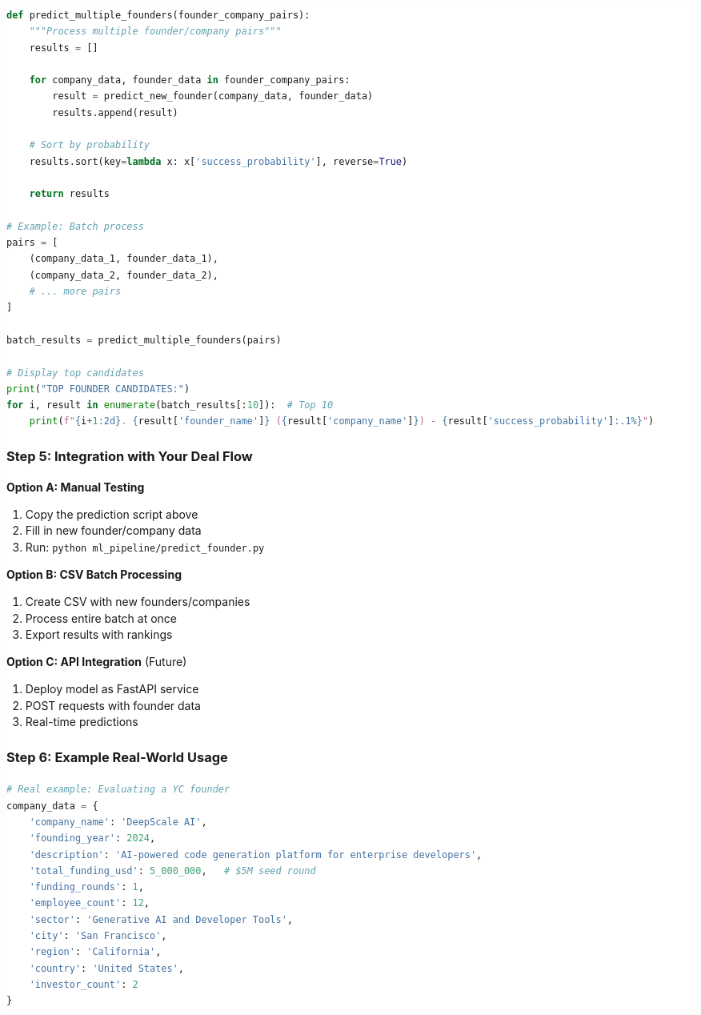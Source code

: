 ```python
def predict_multiple_founders(founder_company_pairs):
    """Process multiple founder/company pairs"""
    results = []
    
    for company_data, founder_data in founder_company_pairs:
        result = predict_new_founder(company_data, founder_data)
        results.append(result)
    
    # Sort by probability
    results.sort(key=lambda x: x['success_probability'], reverse=True)
    
    return results

# Example: Batch process
pairs = [
    (company_data_1, founder_data_1),
    (company_data_2, founder_data_2),
    # ... more pairs
]

batch_results = predict_multiple_founders(pairs)

# Display top candidates
print("TOP FOUNDER CANDIDATES:")
for i, result in enumerate(batch_results[:10]):  # Top 10
    print(f"{i+1:2d}. {result['founder_name']} ({result['company_name']}) - {result['success_probability']:.1%}")
```

### Step 5: Integration with Your Deal Flow

**Option A: Manual Testing**
1. Copy the prediction script above
2. Fill in new founder/company data
3. Run: `python ml_pipeline/predict_founder.py`

**Option B: CSV Batch Processing**
1. Create CSV with new founders/companies
2. Process entire batch at once
3. Export results with rankings

**Option C: API Integration** (Future)
1. Deploy model as FastAPI service
2. POST requests with founder data
3. Real-time predictions

### Step 6: Example Real-World Usage

```python
# Real example: Evaluating a YC founder
company_data = {
    'company_name': 'DeepScale AI',
    'founding_year': 2024,
    'description': 'AI-powered code generation platform for enterprise developers',
    'total_funding_usd': 5_000_000,   # $5M seed round
    'funding_rounds': 1,
    'employee_count': 12,
    'sector': 'Generative AI and Developer Tools',
    'city': 'San Francisco',
    'region': 'California', 
    'country': 'United States',
    'investor_count': 2
}

```